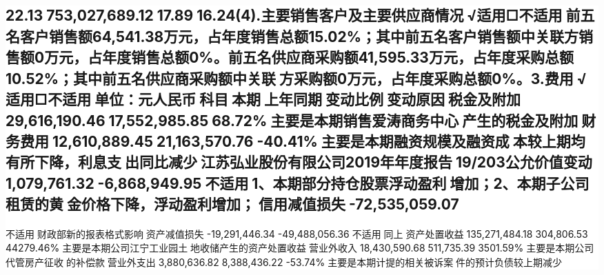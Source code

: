 22.13
753,027,689.12
17.89
16.24(4).主要销售客户及主要供应商情况
√适用□不适用
前五名客户销售额64,541.38万元，占年度销售总额15.02%；其中前五名客户销售额中关联方销
售额0万元，占年度销售总额0%。前五名供应商采购额41,595.33万元，占年度采购总额10.52%；其中前五名供应商采购额中关联
方采购额0万元，占年度采购总额0%。3.费用
√适用□不适用
单位：元人民币
科目
本期
上年同期
变动比例
变动原因
税金及附加
29,616,190.46
17,552,985.85
68.72%
主要是本期销售爱涛商务中心
产生的税金及附加
财务费用
12,610,889.45
21,163,570.76
-40.41%
主要是本期融资规模及融资成
本较上期均有所下降，利息支
出同比减少
江苏弘业股份有限公司2019年年度报告
19/203公允价值变动
1,079,761.32
-6,868,949.95
不适用
1、本期部分持仓股票浮动盈利
增加；2、本期子公司租赁的黄
金价格下降，浮动盈利增加；
信用减值损失
-72,535,059.07
-
不适用
财政部新的报表格式影响
资产减值损失
-19,291,446.34
-49,488,056.36
不适用
同上
资产处置收益
135,271,484.18
304,806.53
44279.46%
主要是本期公司江宁工业园土
地收储产生的资产处置收益
营业外收入
18,430,590.68
511,735.39
3501.59%
主要是本期公司代管房产征收
的补偿款
营业外支出
3,880,636.82
8,388,436.22
-53.74%
主要是本期计提的相关被诉案
件的预计负债较上期减少